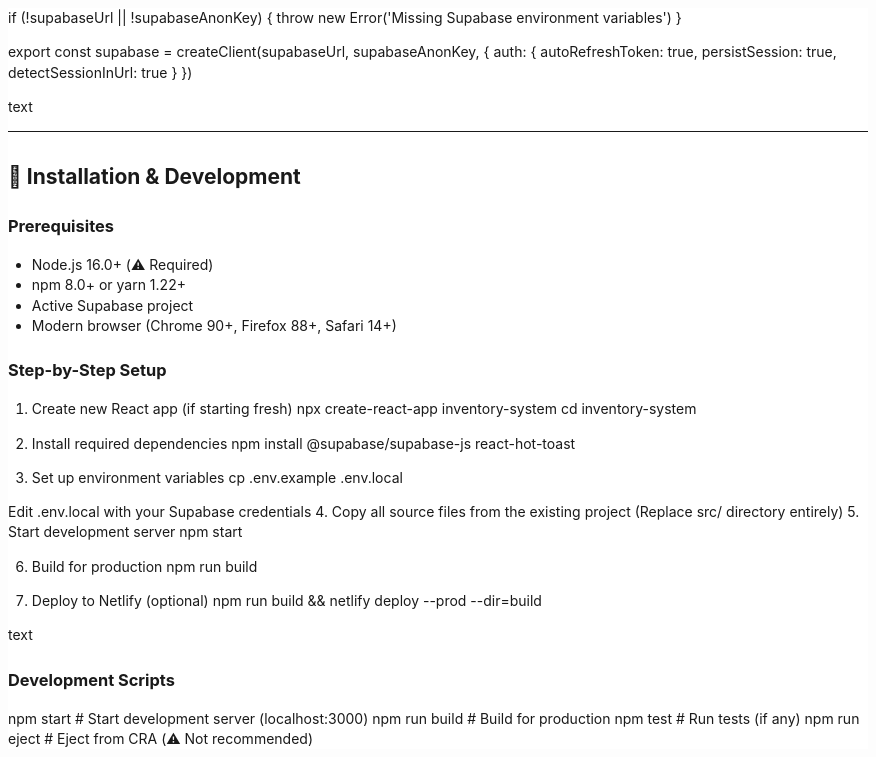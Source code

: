 if (!supabaseUrl || !supabaseAnonKey) {
throw new Error('Missing Supabase environment variables')
}

export const supabase = createClient(supabaseUrl, supabaseAnonKey, {
auth: {
autoRefreshToken: true,
persistSession: true,
detectSessionInUrl: true
}
})

text

---

## 🚀 **Installation & Development**

### **Prerequisites**
- Node.js 16.0+ (⚠️ Required)
- npm 8.0+ or yarn 1.22+
- Active Supabase project
- Modern browser (Chrome 90+, Firefox 88+, Safari 14+)

### **Step-by-Step Setup**
1. Create new React app (if starting fresh)
npx create-react-app inventory-system
cd inventory-system

2. Install required dependencies
npm install @supabase/supabase-js react-hot-toast

3. Set up environment variables
cp .env.example .env.local

Edit .env.local with your Supabase credentials
4. Copy all source files from the existing project
(Replace src/ directory entirely)
5. Start development server
npm start

6. Build for production
npm run build

7. Deploy to Netlify (optional)
npm run build && netlify deploy --prod --dir=build

text

### **Development Scripts**
npm start # Start development server (localhost:3000)
npm run build # Build for production
npm test # Run tests (if any)
npm run eject # Eject from CRA (⚠️ Not recommended)
